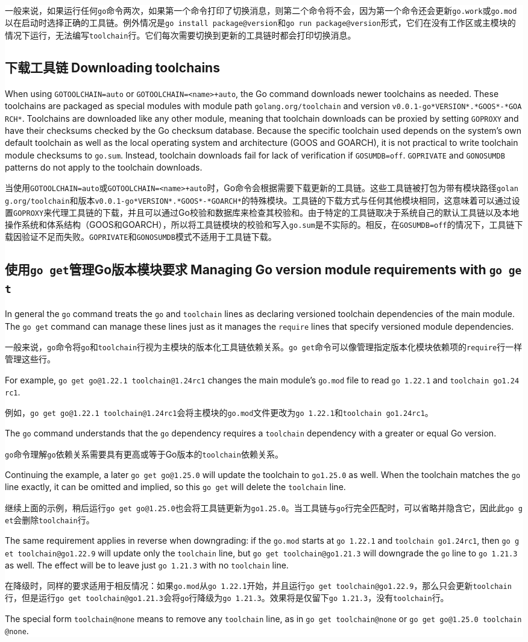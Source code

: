 ​	一般来说，如果运行任何`go`命令两次，如果第一个命令打印了切换消息，则第二个命令将不会，因为第一个命令还会更新`go.work`或`go.mod`以在启动时选择正确的工具链。例外情况是`go install package@version`和`go run package@version`形式，它们在没有工作区或主模块的情况下运行，无法编写`toolchain`行。它们每次需要切换到更新的工具链时都会打印切换消息。

## 下载工具链 Downloading toolchains

When using `GOTOOLCHAIN=auto` or `GOTOOLCHAIN=<name>+auto`, the Go command downloads newer toolchains as needed. These toolchains are packaged as special modules with module path `golang.org/toolchain` and version `v0.0.1-go*VERSION*.*GOOS*-*GOARCH*`. Toolchains are downloaded like any other module, meaning that toolchain downloads can be proxied by setting `GOPROXY` and have their checksums checked by the Go checksum database. Because the specific toolchain used depends on the system’s own default toolchain as well as the local operating system and architecture (GOOS and GOARCH), it is not practical to write toolchain module checksums to `go.sum`. Instead, toolchain downloads fail for lack of verification if `GOSUMDB=off`. `GOPRIVATE` and `GONOSUMDB` patterns do not apply to the toolchain downloads.

​	当使用`GOTOOLCHAIN=auto`或`GOTOOLCHAIN=<name>+auto`时，Go命令会根据需要下载更新的工具链。这些工具链被打包为带有模块路径`golang.org/toolchain`和版本`v0.0.1-go*VERSION*.*GOOS*-*GOARCH*`的特殊模块。工具链的下载方式与任何其他模块相同，这意味着可以通过设置`GOPROXY`来代理工具链的下载，并且可以通过Go校验和数据库来检查其校验和。由于特定的工具链取决于系统自己的默认工具链以及本地操作系统和体系结构（GOOS和GOARCH），所以将工具链模块的校验和写入`go.sum`是不实际的。相反，在`GOSUMDB=off`的情况下，工具链下载因验证不足而失败。`GOPRIVATE`和`GONOSUMDB`模式不适用于工具链下载。

## 使用`go get`管理Go版本模块要求 Managing Go version module requirements with `go get`

In general the `go` command treats the `go` and `toolchain` lines as declaring versioned toolchain dependencies of the main module. The `go get` command can manage these lines just as it manages the `require` lines that specify versioned module dependencies.

​	一般来说，`go`命令将`go`和`toolchain`行视为主模块的版本化工具链依赖关系。`go get`命令可以像管理指定版本化模块依赖项的`require`行一样管理这些行。

For example, `go get go@1.22.1 toolchain@1.24rc1` changes the main module’s `go.mod` file to read `go 1.22.1` and `toolchain go1.24rc1`.

​	例如，`go get go@1.22.1 toolchain@1.24rc1`会将主模块的`go.mod`文件更改为`go 1.22.1`和`toolchain go1.24rc1`。

The `go` command understands that the `go` dependency requires a `toolchain` dependency with a greater or equal Go version.

​	`go`命令理解`go`依赖关系需要具有更高或等于Go版本的`toolchain`依赖关系。

Continuing the example, a later `go get go@1.25.0` will update the toolchain to `go1.25.0` as well. When the toolchain matches the `go` line exactly, it can be omitted and implied, so this `go get` will delete the `toolchain` line.

​	继续上面的示例，稍后运行`go get go@1.25.0`也会将工具链更新为`go1.25.0`。当工具链与`go`行完全匹配时，可以省略并隐含它，因此此`go get`会删除`toolchain`行。

The same requirement applies in reverse when downgrading: if the `go.mod` starts at `go 1.22.1` and `toolchain go1.24rc1`, then `go get toolchain@go1.22.9` will update only the `toolchain` line, but `go get toolchain@go1.21.3` will downgrade the `go` line to `go 1.21.3` as well. The effect will be to leave just `go 1.21.3` with no `toolchain` line.

​	在降级时，同样的要求适用于相反情况：如果`go.mod`从`go 1.22.1`开始，并且运行`go get toolchain@go1.22.9`，那么只会更新`toolchain`行，但是运行`go get toolchain@go1.21.3`会将`go`行降级为`go 1.21.3`。效果将是仅留下`go 1.21.3`，没有`toolchain`行。

The special form `toolchain@none` means to remove any `toolchain` line, as in `go get toolchain@none` or `go get go@1.25.0 toolchain@none`.
